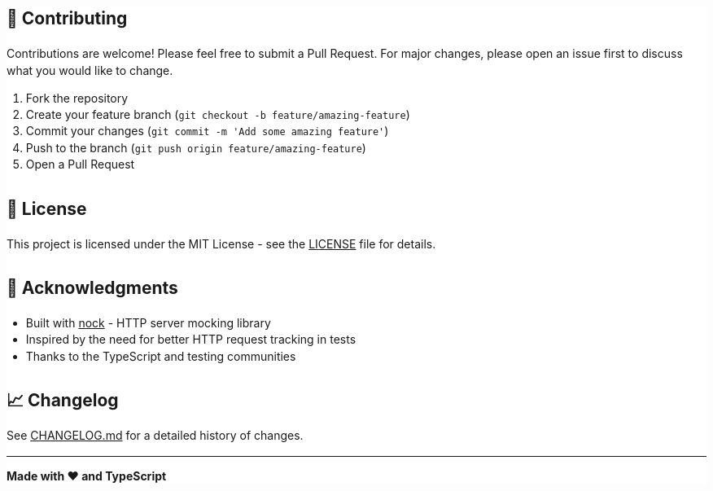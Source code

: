 ## 🤝 Contributing

Contributions are welcome! Please feel free to submit a Pull Request. For major changes, please open an issue first to discuss what you would like to change.

1. Fork the repository
2. Create your feature branch (`git checkout -b feature/amazing-feature`)
3. Commit your changes (`git commit -m 'Add some amazing feature'`)
4. Push to the branch (`git push origin feature/amazing-feature`)
5. Open a Pull Request

## 📄 License

This project is licensed under the MIT License - see the [LICENSE](LICENSE) file for details.

## 🙏 Acknowledgments

- Built with [nock](https://github.com/nock/nock) - HTTP server mocking library
- Inspired by the need for better HTTP request tracking in tests
- Thanks to the TypeScript and testing communities

## 📈 Changelog

See [CHANGELOG.md](CHANGELOG.md) for a detailed history of changes.

---

**Made with ❤️ and TypeScript**
